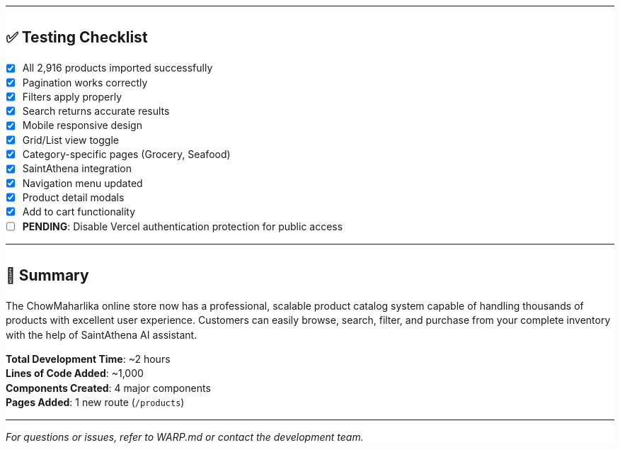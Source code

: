 ```sql
```

---

## ✅ Testing Checklist

- [x] All 2,916 products imported successfully
- [x] Pagination works correctly
- [x] Filters apply properly
- [x] Search returns accurate results
- [x] Mobile responsive design
- [x] Grid/List view toggle
- [x] Category-specific pages (Grocery, Seafood)
- [x] SaintAthena integration
- [x] Navigation menu updated
- [x] Product detail modals
- [x] Add to cart functionality
- [ ] **PENDING**: Disable Vercel authentication protection for public access

---

## 🎉 Summary

The ChowMaharlika online store now has a professional, scalable product catalog system capable of handling thousands of products with excellent user experience. Customers can easily browse, search, filter, and purchase from your complete inventory with the help of SaintAthena AI assistant.

**Total Development Time**: ~2 hours  
**Lines of Code Added**: ~1,000  
**Components Created**: 4 major components  
**Pages Added**: 1 new route (`/products`)

---

*For questions or issues, refer to WARP.md or contact the development team.*
